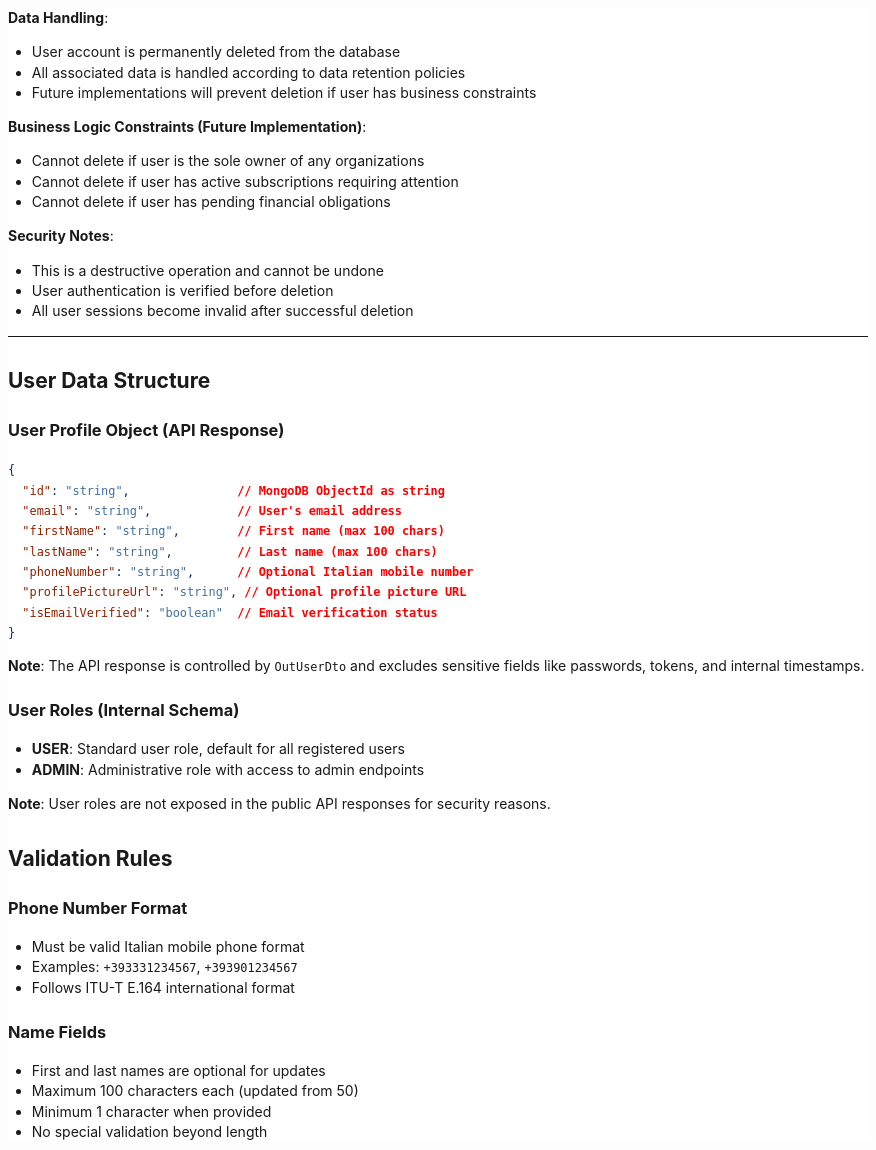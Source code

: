 **Data Handling**:
- User account is permanently deleted from the database
- All associated data is handled according to data retention policies
- Future implementations will prevent deletion if user has business constraints

**Business Logic Constraints (Future Implementation)**:
- Cannot delete if user is the sole owner of any organizations
- Cannot delete if user has active subscriptions requiring attention
- Cannot delete if user has pending financial obligations

**Security Notes**:
- This is a destructive operation and cannot be undone
- User authentication is verified before deletion
- All user sessions become invalid after successful deletion

---

## User Data Structure

### User Profile Object (API Response)
```json
{
  "id": "string",               // MongoDB ObjectId as string
  "email": "string",            // User's email address
  "firstName": "string",        // First name (max 100 chars)
  "lastName": "string",         // Last name (max 100 chars)
  "phoneNumber": "string",      // Optional Italian mobile number
  "profilePictureUrl": "string", // Optional profile picture URL
  "isEmailVerified": "boolean"  // Email verification status
}
```

**Note**: The API response is controlled by `OutUserDto` and excludes sensitive fields like passwords, tokens, and internal timestamps.

### User Roles (Internal Schema)
- **USER**: Standard user role, default for all registered users
- **ADMIN**: Administrative role with access to admin endpoints

**Note**: User roles are not exposed in the public API responses for security reasons.

## Validation Rules

### Phone Number Format
- Must be valid Italian mobile phone format
- Examples: `+393331234567`, `+393901234567`
- Follows ITU-T E.164 international format

### Name Fields
- First and last names are optional for updates
- Maximum 100 characters each (updated from 50)
- Minimum 1 character when provided
- No special validation beyond length
